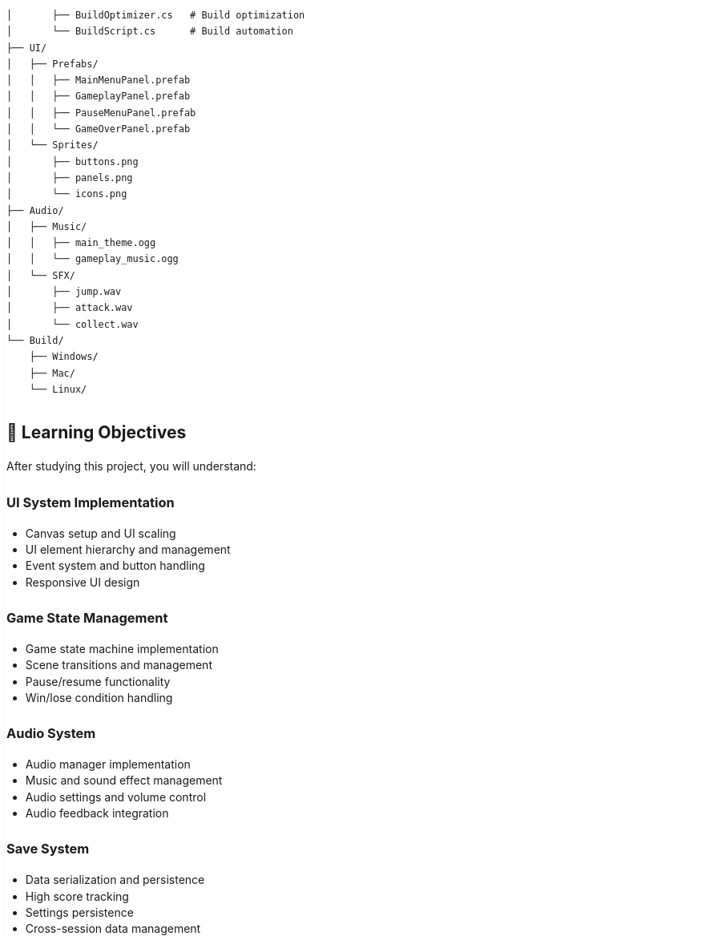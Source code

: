 ```
│       ├── BuildOptimizer.cs   # Build optimization
│       └── BuildScript.cs      # Build automation
├── UI/
│   ├── Prefabs/
│   │   ├── MainMenuPanel.prefab
│   │   ├── GameplayPanel.prefab
│   │   ├── PauseMenuPanel.prefab
│   │   └── GameOverPanel.prefab
│   └── Sprites/
│       ├── buttons.png
│       ├── panels.png
│       └── icons.png
├── Audio/
│   ├── Music/
│   │   ├── main_theme.ogg
│   │   └── gameplay_music.ogg
│   └── SFX/
│       ├── jump.wav
│       ├── attack.wav
│       └── collect.wav
└── Build/
    ├── Windows/
    ├── Mac/
    └── Linux/
```

## 🎯 Learning Objectives

After studying this project, you will understand:

### **UI System Implementation**
- Canvas setup and UI scaling
- UI element hierarchy and management
- Event system and button handling
- Responsive UI design

### **Game State Management**
- Game state machine implementation
- Scene transitions and management
- Pause/resume functionality
- Win/lose condition handling

### **Audio System**
- Audio manager implementation
- Music and sound effect management
- Audio settings and volume control
- Audio feedback integration

### **Save System**
- Data serialization and persistence
- High score tracking
- Settings persistence
- Cross-session data management
